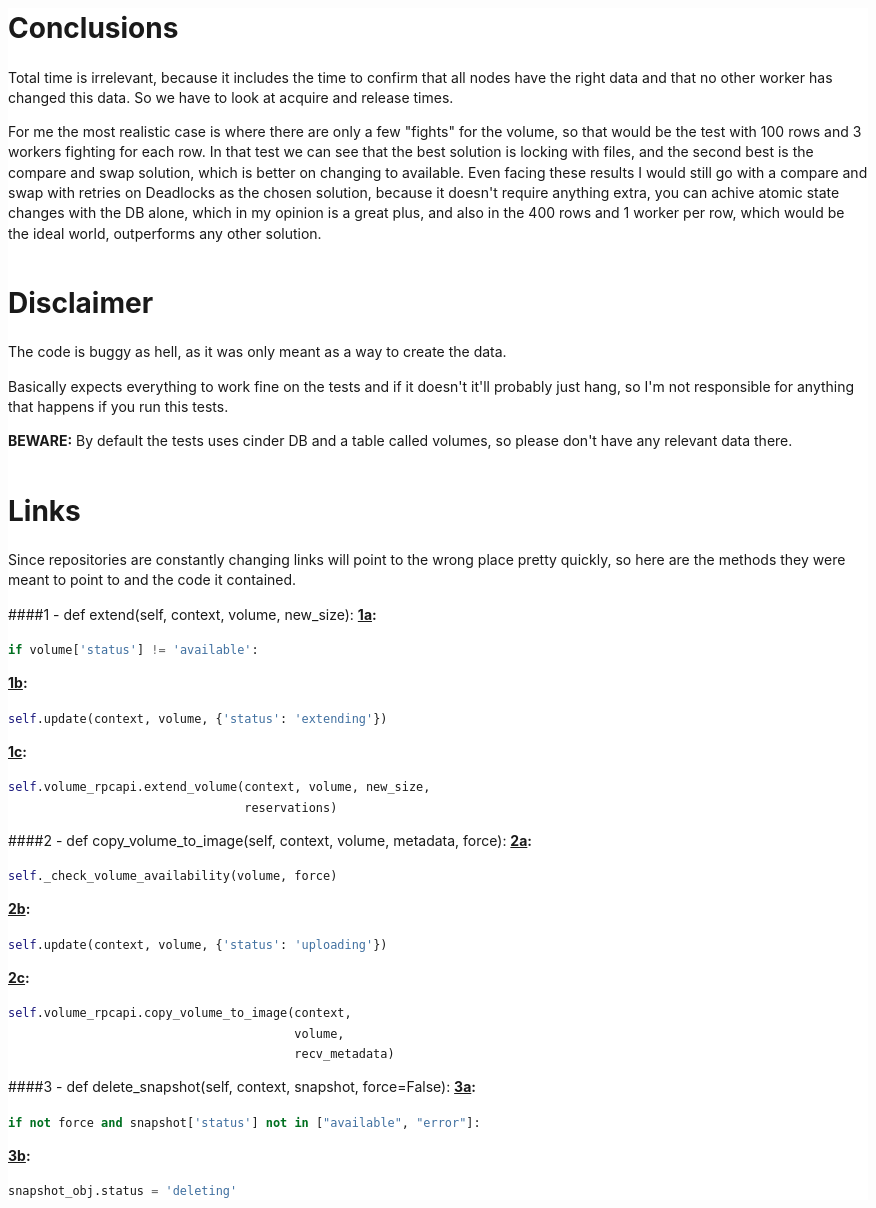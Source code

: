 # Conclusions

Total time is irrelevant, because it includes the time to confirm that all nodes have the right data and that no other worker has changed this data. So we have to look at acquire and release times.

For me the most realistic case is where there are only a few "fights" for the volume, so that would be the test with 100 rows and 3 workers fighting for each row.
In that test we can see that the best solution is locking with files, and the second best is the compare and swap solution, which is better on changing to available.
Even facing these results I would still go with a compare and swap with retries on Deadlocks as the chosen solution, because it doesn't require anything extra, you can achive atomic state changes with the DB alone, which in my opinion is a great plus, and also in the 400 rows and 1 worker per row, which would be the ideal world, outperforms any other solution.

# Disclaimer

The code is buggy as hell, as it was only meant as a way to create the data.

Basically expects everything to work fine on the tests and if it doesn't it'll probably just hang, so I'm not responsible for anything that happens if you run this tests.

**BEWARE:** By default the tests uses cinder DB and a table called volumes, so please don't have any relevant data there.

# Links

Since repositories are constantly changing links will point to the wrong place pretty quickly, so here are the methods they were meant to point to and the code it contained.

####1 - def extend(self, context, volume, new_size):
**[1a]:**
```python
if volume['status'] != 'available':
```
**[1b]:**
```python
self.update(context, volume, {'status': 'extending'})
```
**[1c]:**
```python
self.volume_rpcapi.extend_volume(context, volume, new_size,
                                 reservations)
```
####2 - def copy_volume_to_image(self, context, volume, metadata, force):
**[2a]:**
```python
self._check_volume_availability(volume, force)
```
**[2b]:**
```python
self.update(context, volume, {'status': 'uploading'})
```
**[2c]:**
```python
self.volume_rpcapi.copy_volume_to_image(context,
                                        volume,
                                        recv_metadata)
```
####3 - def delete_snapshot(self, context, snapshot, force=False):
**[3a]:**
```python
if not force and snapshot['status'] not in ["available", "error"]:
```
**[3b]:**
```python
snapshot_obj.status = 'deleting'
```

[Cinder]: https://wiki.openstack.org/wiki/Cinder
[OpenStack]: https://www.openstack.org/
[1a]: https://github.com/openstack/cinder/blob/master/cinder/volume/api.py#L1149
[1b]: https://github.com/openstack/cinder/blob/master/cinder/volume/api.py#L1188
[1c]: https://github.com/openstack/cinder/blob/master/cinder/volume/api.py#L1189
[2a]: https://github.com/openstack/cinder/blob/master/cinder/volume/api.py#L1106
[2b]: https://github.com/openstack/cinder/blob/master/cinder/volume/api.py#L1128
[2c]: https://github.com/openstack/cinder/blob/master/cinder/volume/api.py#L1129
[3a]: https://github.com/openstack/cinder/blob/master/cinder/volume/api.py#L876
[3b]: https://github.com/openstack/cinder/blob/master/cinder/volume/api.py#L893
[3c]: https://github.com/openstack/cinder/blob/master/cinder/volume/api.py#L897
[4a]: https://github.com/openstack/cinder/blob/master/cinder/backup/api.py#L129
[4b]: https://github.com/openstack/cinder/blob/master/cinder/backup/api.py#L194
[4c]: https://github.com/openstack/cinder/blob/master/cinder/backup/api.py#L218
[spec]: https://review.openstack.org/#/c/95037/13/specs/juno/create-states.rst,unified
[locking in Nova]: http://www.joinfu.com/2015/01/understanding-reservations-concurrency-locking-in-nova/
[Tooz]: https://github.com/openstack/tooz
[DuncanT]: http://www.openstack.org/community/members/profile/5851